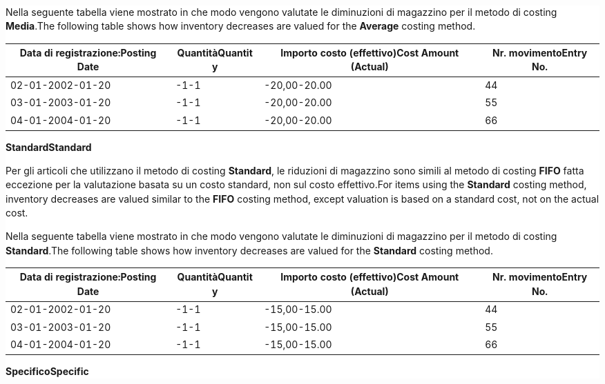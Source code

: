  <span data-ttu-id="73924-297">Nella seguente tabella viene mostrato in che modo vengono valutate le diminuzioni di magazzino per il metodo di costing **Media**.</span><span class="sxs-lookup"><span data-stu-id="73924-297">The following table shows how inventory decreases are valued for the **Average** costing method.</span></span>  

|<span data-ttu-id="73924-298">Data di registrazione:</span><span class="sxs-lookup"><span data-stu-id="73924-298">Posting Date</span></span>|<span data-ttu-id="73924-299">Quantità</span><span class="sxs-lookup"><span data-stu-id="73924-299">Quantity</span></span>|<span data-ttu-id="73924-300">Importo costo (effettivo)</span><span class="sxs-lookup"><span data-stu-id="73924-300">Cost Amount (Actual)</span></span>|<span data-ttu-id="73924-301">Nr. movimento</span><span class="sxs-lookup"><span data-stu-id="73924-301">Entry No.</span></span>|  
|------------------|--------------|----------------------------|---------------|  
|<span data-ttu-id="73924-302">02-01-20</span><span class="sxs-lookup"><span data-stu-id="73924-302">02-01-20</span></span>|<span data-ttu-id="73924-303">-1</span><span class="sxs-lookup"><span data-stu-id="73924-303">-1</span></span>|<span data-ttu-id="73924-304">-20,00</span><span class="sxs-lookup"><span data-stu-id="73924-304">-20.00</span></span>|<span data-ttu-id="73924-305">4</span><span class="sxs-lookup"><span data-stu-id="73924-305">4</span></span>|  
|<span data-ttu-id="73924-306">03-01-20</span><span class="sxs-lookup"><span data-stu-id="73924-306">03-01-20</span></span>|<span data-ttu-id="73924-307">-1</span><span class="sxs-lookup"><span data-stu-id="73924-307">-1</span></span>|<span data-ttu-id="73924-308">-20,00</span><span class="sxs-lookup"><span data-stu-id="73924-308">-20.00</span></span>|<span data-ttu-id="73924-309">5</span><span class="sxs-lookup"><span data-stu-id="73924-309">5</span></span>|  
|<span data-ttu-id="73924-310">04-01-20</span><span class="sxs-lookup"><span data-stu-id="73924-310">04-01-20</span></span>|<span data-ttu-id="73924-311">-1</span><span class="sxs-lookup"><span data-stu-id="73924-311">-1</span></span>|<span data-ttu-id="73924-312">-20,00</span><span class="sxs-lookup"><span data-stu-id="73924-312">-20.00</span></span>|<span data-ttu-id="73924-313">6</span><span class="sxs-lookup"><span data-stu-id="73924-313">6</span></span>|  

 <span data-ttu-id="73924-314">**Standard**</span><span class="sxs-lookup"><span data-stu-id="73924-314">**Standard**</span></span>  

 <span data-ttu-id="73924-315">Per gli articoli che utilizzano il metodo di costing **Standard**, le riduzioni di magazzino sono simili al metodo di costing **FIFO** fatta eccezione per la valutazione basata su un costo standard, non sul costo effettivo.</span><span class="sxs-lookup"><span data-stu-id="73924-315">For items using the **Standard** costing method, inventory decreases are valued similar to the **FIFO** costing method, except valuation is based on a standard cost, not on the actual cost.</span></span>  

 <span data-ttu-id="73924-316">Nella seguente tabella viene mostrato in che modo vengono valutate le diminuzioni di magazzino per il metodo di costing **Standard**.</span><span class="sxs-lookup"><span data-stu-id="73924-316">The following table shows how inventory decreases are valued for the **Standard** costing method.</span></span>  

|<span data-ttu-id="73924-317">Data di registrazione:</span><span class="sxs-lookup"><span data-stu-id="73924-317">Posting Date</span></span>|<span data-ttu-id="73924-318">Quantità</span><span class="sxs-lookup"><span data-stu-id="73924-318">Quantity</span></span>|<span data-ttu-id="73924-319">Importo costo (effettivo)</span><span class="sxs-lookup"><span data-stu-id="73924-319">Cost Amount (Actual)</span></span>|<span data-ttu-id="73924-320">Nr. movimento</span><span class="sxs-lookup"><span data-stu-id="73924-320">Entry No.</span></span>|  
|------------------|--------------|----------------------------|---------------|  
|<span data-ttu-id="73924-321">02-01-20</span><span class="sxs-lookup"><span data-stu-id="73924-321">02-01-20</span></span>|<span data-ttu-id="73924-322">-1</span><span class="sxs-lookup"><span data-stu-id="73924-322">-1</span></span>|<span data-ttu-id="73924-323">-15,00</span><span class="sxs-lookup"><span data-stu-id="73924-323">-15.00</span></span>|<span data-ttu-id="73924-324">4</span><span class="sxs-lookup"><span data-stu-id="73924-324">4</span></span>|  
|<span data-ttu-id="73924-325">03-01-20</span><span class="sxs-lookup"><span data-stu-id="73924-325">03-01-20</span></span>|<span data-ttu-id="73924-326">-1</span><span class="sxs-lookup"><span data-stu-id="73924-326">-1</span></span>|<span data-ttu-id="73924-327">-15,00</span><span class="sxs-lookup"><span data-stu-id="73924-327">-15.00</span></span>|<span data-ttu-id="73924-328">5</span><span class="sxs-lookup"><span data-stu-id="73924-328">5</span></span>|  
|<span data-ttu-id="73924-329">04-01-20</span><span class="sxs-lookup"><span data-stu-id="73924-329">04-01-20</span></span>|<span data-ttu-id="73924-330">-1</span><span class="sxs-lookup"><span data-stu-id="73924-330">-1</span></span>|<span data-ttu-id="73924-331">-15,00</span><span class="sxs-lookup"><span data-stu-id="73924-331">-15.00</span></span>|<span data-ttu-id="73924-332">6</span><span class="sxs-lookup"><span data-stu-id="73924-332">6</span></span>|  

 <span data-ttu-id="73924-333">**Specifico**</span><span class="sxs-lookup"><span data-stu-id="73924-333">**Specific**</span></span>  
